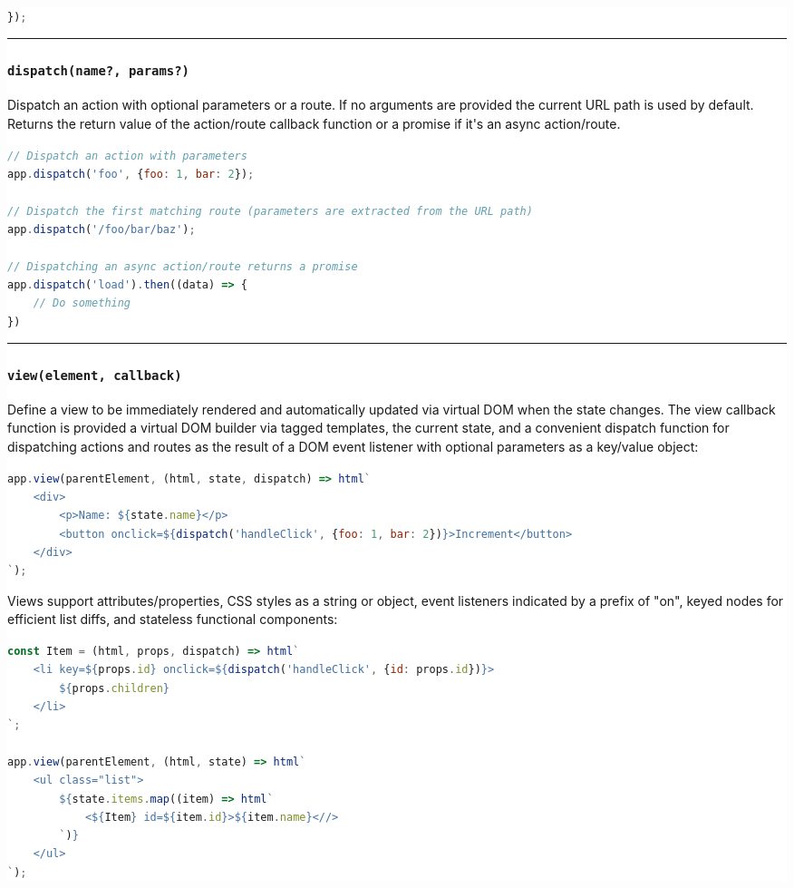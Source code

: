 ```javascript
});
```

------

### `dispatch(name?, params?)`

Dispatch an action with optional parameters or a route. If no arguments are provided the current URL path is used by default. Returns the return value of the action/route callback function or a promise if it's an async action/route.

```javascript
// Dispatch an action with parameters
app.dispatch('foo', {foo: 1, bar: 2});

// Dispatch the first matching route (parameters are extracted from the URL path)
app.dispatch('/foo/bar/baz');

// Dispatching an async action/route returns a promise
app.dispatch('load').then((data) => {
    // Do something
})
```

------

### `view(element, callback)`

Define a view to be immediately rendered and automatically updated via virtual DOM when the state changes. The view callback function is provided a virtual DOM builder via tagged templates, the current state, and a convenient dispatch function for dispatching actions and routes as the result of a DOM event listener with optional parameters as a key/value object:

```javascript
app.view(parentElement, (html, state, dispatch) => html`
    <div>
        <p>Name: ${state.name}</p>
        <button onclick=${dispatch('handleClick', {foo: 1, bar: 2})}>Increment</button>
    </div>
`);
```

Views support attributes/properties, CSS styles as a string or object, event listeners indicated by a prefix of "on", keyed nodes for efficient list diffs, and stateless functional components:

``` javascript
const Item = (html, props, dispatch) => html`
    <li key=${props.id} onclick=${dispatch('handleClick', {id: props.id})}>
        ${props.children}
    </li>
`;

app.view(parentElement, (html, state) => html`
    <ul class="list">
        ${state.items.map((item) => html`
            <${Item} id=${item.id}>${item.name}<//>
        `)}
    </ul>
`);
```
